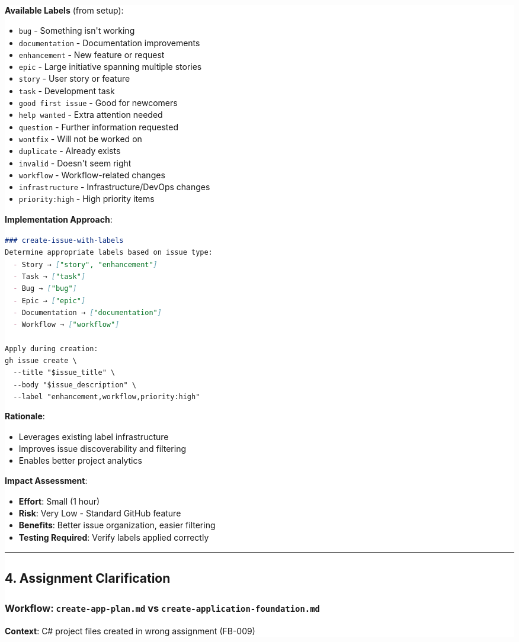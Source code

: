 **Available Labels** (from setup):
- `bug` - Something isn't working
- `documentation` - Documentation improvements
- `enhancement` - New feature or request
- `epic` - Large initiative spanning multiple stories
- `story` - User story or feature
- `task` - Development task
- `good first issue` - Good for newcomers
- `help wanted` - Extra attention needed
- `question` - Further information requested
- `wontfix` - Will not be worked on
- `duplicate` - Already exists
- `invalid` - Doesn't seem right
- `workflow` - Workflow-related changes
- `infrastructure` - Infrastructure/DevOps changes
- `priority:high` - High priority items

**Implementation Approach**:
```markdown
### create-issue-with-labels
Determine appropriate labels based on issue type:
  - Story → ["story", "enhancement"]
  - Task → ["task"]
  - Bug → ["bug"]
  - Epic → ["epic"]
  - Documentation → ["documentation"]
  - Workflow → ["workflow"]

Apply during creation:
gh issue create \
  --title "$issue_title" \
  --body "$issue_description" \
  --label "enhancement,workflow,priority:high"
```

**Rationale**:
- Leverages existing label infrastructure
- Improves issue discoverability and filtering
- Enables better project analytics

**Impact Assessment**:
- **Effort**: Small (1 hour)
- **Risk**: Very Low - Standard GitHub feature
- **Benefits**: Better issue organization, easier filtering
- **Testing Required**: Verify labels applied correctly

---

## 4. Assignment Clarification

### Workflow: `create-app-plan.md` vs `create-application-foundation.md`
**Context**: C# project files created in wrong assignment (FB-009)
